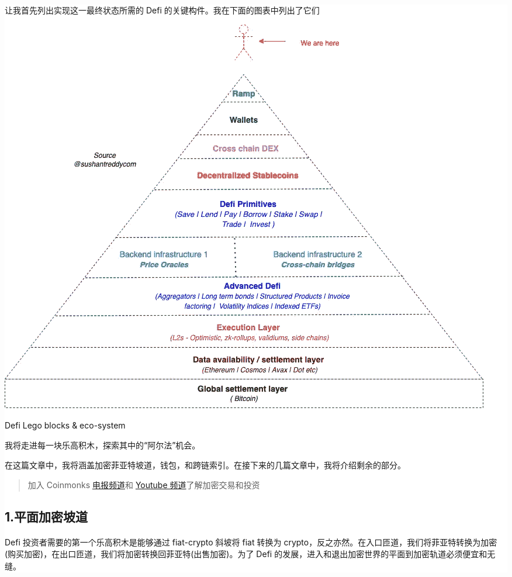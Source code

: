 让我首先列出实现这一最终状态所需的 Defi 的关键构件。我在下面的图表中列出了它们

![](img/680b1dd1869b336aa6657320d596a5f0.png)

Defi Lego blocks & eco-system

我将走进每一块乐高积木，探索其中的“阿尔法”机会。

在这篇文章中，我将涵盖加密菲亚特坡道，钱包，和跨链索引。在接下来的几篇文章中，我将介绍剩余的部分。

> 加入 Coinmonks [电报频道](https://t.me/coincodecap)和 [Youtube 频道](https://www.youtube.com/c/coinmonks/videos)了解加密交易和投资

## 1.平面加密坡道

Defi 投资者需要的第一个乐高积木是能够通过 fiat-crypto 斜坡将 fiat 转换为 crypto，反之亦然。在入口匝道，我们将菲亚特转换为加密(购买加密)，在出口匝道，我们将加密转换回菲亚特(出售加密)。为了 Defi 的发展，进入和退出加密世界的平面到加密轨道必须便宜和无缝。
